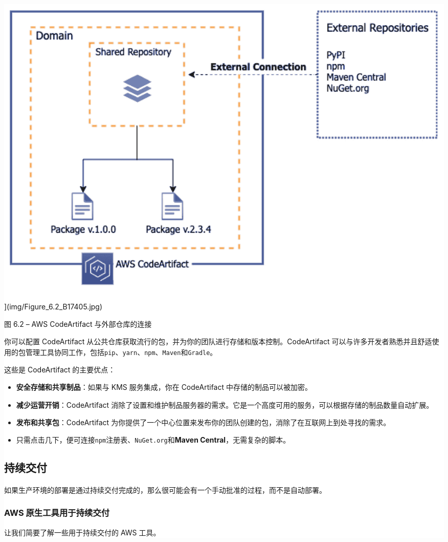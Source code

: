 ![图 6.2 – AWS CodeArtifact 与外部仓库的连接](img/Figure_6.2_B17405.jpg)

](img/Figure_6.2_B17405.jpg)

图 6.2 – AWS CodeArtifact 与外部仓库的连接

你可以配置 CodeArtifact 从公共仓库获取流行的包，并为你的团队进行存储和版本控制。CodeArtifact 可以与许多开发者熟悉并且舒适使用的包管理工具协同工作，包括`pip`、`yarn`、`npm`、`Maven`和`Gradle`。

这些是 CodeArtifact 的主要优点：

+   **安全存储和共享制品**：如果与 KMS 服务集成，你在 CodeArtifact 中存储的制品可以被加密。

+   **减少运营开销**：CodeArtifact 消除了设置和维护制品服务器的需求。它是一个高度可用的服务，可以根据存储的制品数量自动扩展。

+   **发布和共享包**：CodeArtifact 为你提供了一个中心位置来发布你的团队创建的包，消除了在互联网上到处寻找的需求。

+   只需点击几下，便可连接`npm`注册表、`NuGet.org`和**Maven Central**，无需复杂的脚本。

## 持续交付

如果生产环境的部署是通过持续交付完成的，那么很可能会有一个手动批准的过程，而不是自动部署。

### AWS 原生工具用于持续交付

让我们简要了解一些用于持续交付的 AWS 工具。
